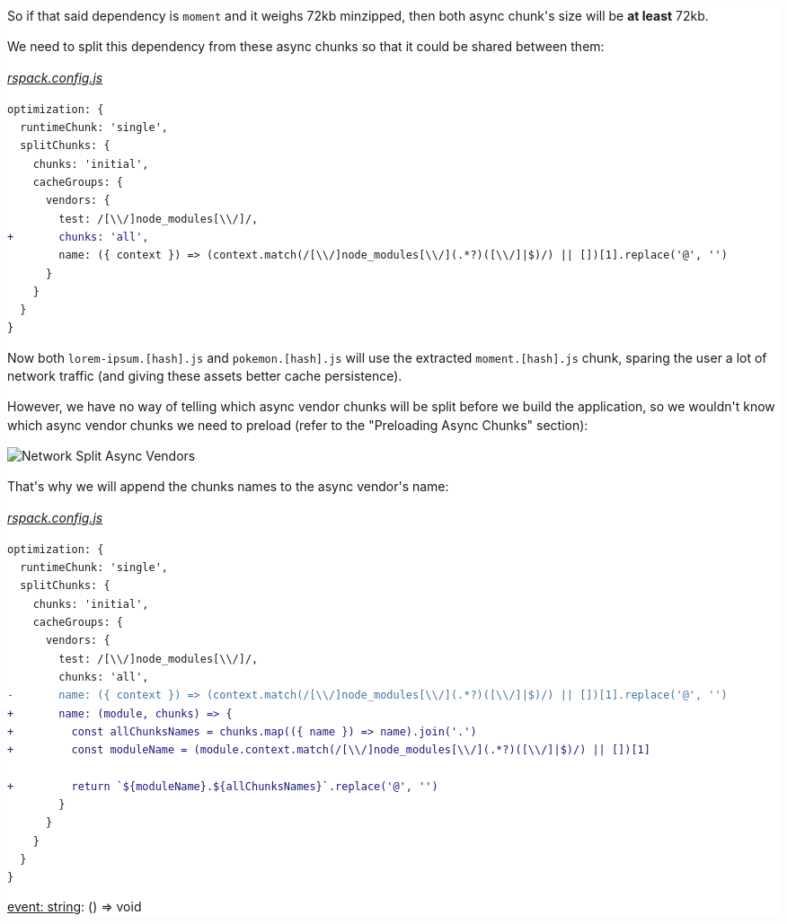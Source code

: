 So if that said dependency is `moment` and it weighs 72kb minzipped, then both async chunk's size will be **at least** 72kb.

We need to split this dependency from these async chunks so that it could be shared between them:

_[rspack.config.js](rspack.config.js)_

```diff
optimization: {
  runtimeChunk: 'single',
  splitChunks: {
    chunks: 'initial',
    cacheGroups: {
      vendors: {
        test: /[\\/]node_modules[\\/]/,
+       chunks: 'all',
        name: ({ context }) => (context.match(/[\\/]node_modules[\\/](.*?)([\\/]|$)/) || [])[1].replace('@', '')
      }
    }
  }
}
```

Now both `lorem-ipsum.[hash].js` and `pokemon.[hash].js` will use the extracted `moment.[hash].js` chunk, sparing the user a lot of network traffic (and giving these assets better cache persistence).

However, we have no way of telling which async vendor chunks will be split before we build the application, so we wouldn't know which async vendor chunks we need to preload (refer to the "Preloading Async Chunks" section):

![Network Split Async Vendors](images/network-split-async-vendors.png)

That's why we will append the chunks names to the async vendor's name:

_[rspack.config.js](rspack.config.js)_

```diff
optimization: {
  runtimeChunk: 'single',
  splitChunks: {
    chunks: 'initial',
    cacheGroups: {
      vendors: {
        test: /[\\/]node_modules[\\/]/,
        chunks: 'all',
-       name: ({ context }) => (context.match(/[\\/]node_modules[\\/](.*?)([\\/]|$)/) || [])[1].replace('@', '')
+       name: (module, chunks) => {
+         const allChunksNames = chunks.map(({ name }) => name).join('.')
+         const moduleName = (module.context.match(/[\\/]node_modules[\\/](.*?)([\\/]|$)/) || [])[1]

+         return `${moduleName}.${allChunksNames}`.replace('@', '')
        }
      }
    }
  }
}
```


  [event: string]: DataType
  [event: string]: () => void